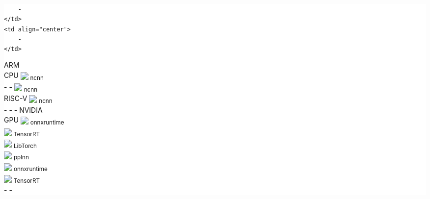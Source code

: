         -
    </td>
    <td align="center">
        -
    </td>
  </tr>

<tr>
    <th>ARM <br> CPU</th>
    <td>
        <sub><a href="https://github.com/open-mmlab/mmdeploy/actions/workflows/build.yml"><img src="https://byob.yarr.is/open-mmlab/mmdeploy/cross_build_aarch64"></a></sub> <sub>ncnn</sub> <br>
    </td>
    <td align="center">
        -
    </td>
    <td align="center">
        -
    </td>
    <td align="center">
        <sub><a href="https://github.com/open-mmlab/mmdeploy/actions/workflows/backend-ncnn.yml"><img src="https://img.shields.io/github/actions/workflow/status/open-mmlab/mmdeploy/backend-ncnn.yml"></a></sub> <sub>ncnn</sub> <br>
    </td>
  </tr>

<tr>
    <th>RISC-V</th>
    <td>
        <sub><a href="https://github.com/open-mmlab/mmdeploy/actions/workflows/linux-riscv64-gcc.yml"><img src="https://img.shields.io/github/actions/workflow/status/open-mmlab/mmdeploy/linux-riscv64-gcc.yml"></a></sub> <sub>ncnn</sub> <br>
    </td>
    <td align="center">
        -
    </td>
    <td align="center">
        -
    </td>
    <td align="center">
        -
    </td>
  </tr>

<tr>
    <th>NVIDIA <br> GPU</th>
    <td>
        <sub><a href="https://github.com/open-mmlab/mmdeploy/actions/workflows/build.yml"><img src="https://byob.yarr.is/open-mmlab/mmdeploy/build_cuda113_linux"></a></sub> <sub>onnxruntime</sub> <br>
        <sub><a href="https://github.com/open-mmlab/mmdeploy/actions/workflows/build.yml"><img src="https://byob.yarr.is/open-mmlab/mmdeploy/build_cuda113_linux"></a></sub> <sub>TensorRT</sub> <br>
        <sub><img src="https://img.shields.io/badge/build-no%20status-lightgrey"></sub> <sub>LibTorch</sub> <br>
        <sub><a href="https://github.com/open-mmlab/mmdeploy/actions/workflows/backend-pplnn.yml"><img src="https://img.shields.io/github/actions/workflow/status/open-mmlab/mmdeploy/backend-pplnn.yml"></a></sub> <sub>pplnn</sub> <br>
    </td>
    <td>
        <sub><a href="https://github.com/open-mmlab/mmdeploy/actions/workflows/build.yml"><img src="https://byob.yarr.is/open-mmlab/mmdeploy/build_cuda113_windows"></a></sub> <sub>onnxruntime</sub> <br>
        <sub><a href="https://github.com/open-mmlab/mmdeploy/actions/workflows/build.yml"><img src="https://byob.yarr.is/open-mmlab/mmdeploy/build_cuda113_windows"></a></sub> <sub>TensorRT</sub> <br>
    </td>
    <td align="center">
        -
    </td>
    <td align="center">
        -
    </td>
  </tr>
